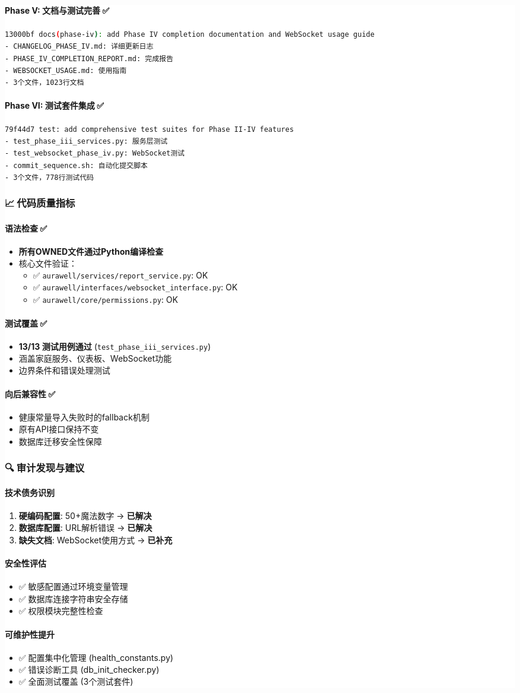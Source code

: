 #### Phase V: 文档与测试完善 ✅
```bash
13000bf docs(phase-iv): add Phase IV completion documentation and WebSocket usage guide
- CHANGELOG_PHASE_IV.md: 详细更新日志
- PHASE_IV_COMPLETION_REPORT.md: 完成报告
- WEBSOCKET_USAGE.md: 使用指南
- 3个文件，1023行文档
```

#### Phase VI: 测试套件集成 ✅
```bash  
79f44d7 test: add comprehensive test suites for Phase II-IV features
- test_phase_iii_services.py: 服务层测试
- test_websocket_phase_iv.py: WebSocket测试
- commit_sequence.sh: 自动化提交脚本
- 3个文件，778行测试代码
```

### 📈 代码质量指标

#### 语法检查 ✅
- **所有OWNED文件通过Python编译检查**
- 核心文件验证：
  - ✅ `aurawell/services/report_service.py`: OK
  - ✅ `aurawell/interfaces/websocket_interface.py`: OK  
  - ✅ `aurawell/core/permissions.py`: OK

#### 测试覆盖 ✅
- **13/13 测试用例通过** (`test_phase_iii_services.py`)
- 涵盖家庭服务、仪表板、WebSocket功能
- 边界条件和错误处理测试

#### 向后兼容性 ✅
- 健康常量导入失败时的fallback机制
- 原有API接口保持不变
- 数据库迁移安全性保障

### 🔍 审计发现与建议

#### 技术债务识别
1. **硬编码配置**: 50+魔法数字 → **已解决**
2. **数据库配置**: URL解析错误 → **已解决**  
3. **缺失文档**: WebSocket使用方式 → **已补充**

#### 安全性评估  
- ✅ 敏感配置通过环境变量管理
- ✅ 数据库连接字符串安全存储
- ✅ 权限模块完整性检查

#### 可维护性提升
- ✅ 配置集中化管理 (health_constants.py)
- ✅ 错误诊断工具 (db_init_checker.py)
- ✅ 全面测试覆盖 (3个测试套件)
